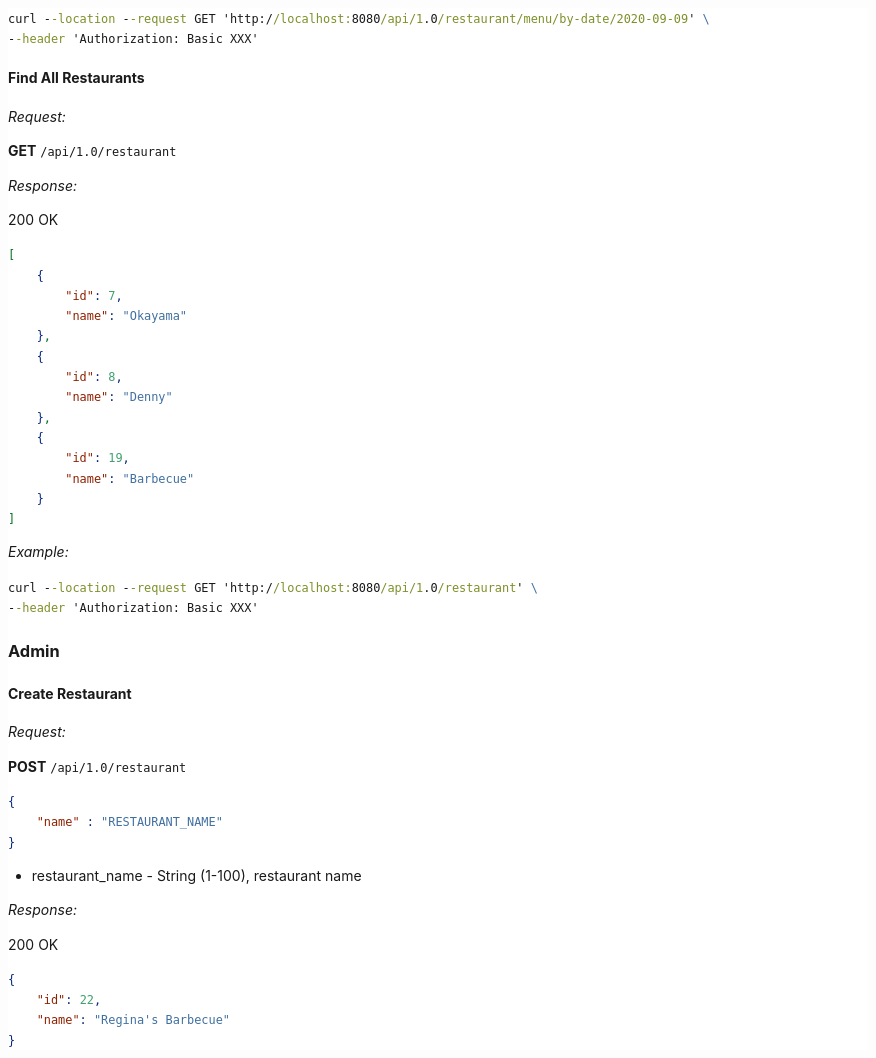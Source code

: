 ```cmd
curl --location --request GET 'http://localhost:8080/api/1.0/restaurant/menu/by-date/2020-09-09' \
--header 'Authorization: Basic XXX'
```
#### Find All Restaurants
*Request:*

**GET** `/api/1.0/restaurant`
 
*Response:*
 
200 OK

```json
[
    {
        "id": 7,
        "name": "Okayama"
    },
    {
        "id": 8,
        "name": "Denny"
    },
    {
        "id": 19,
        "name": "Barbecue"
    }
]
```

*Example:*

```cmd
curl --location --request GET 'http://localhost:8080/api/1.0/restaurant' \
--header 'Authorization: Basic XXX'
```

### Admin
#### Create Restaurant
*Request:*

**POST** `/api/1.0/restaurant`
```json
{
    "name" : "RESTAURANT_NAME"
}
```

 * restaurant_name - String (1-100), restaurant name
 
*Response:*
 
200 OK

```json
{
    "id": 22,
    "name": "Regina's Barbecue"
}
```
